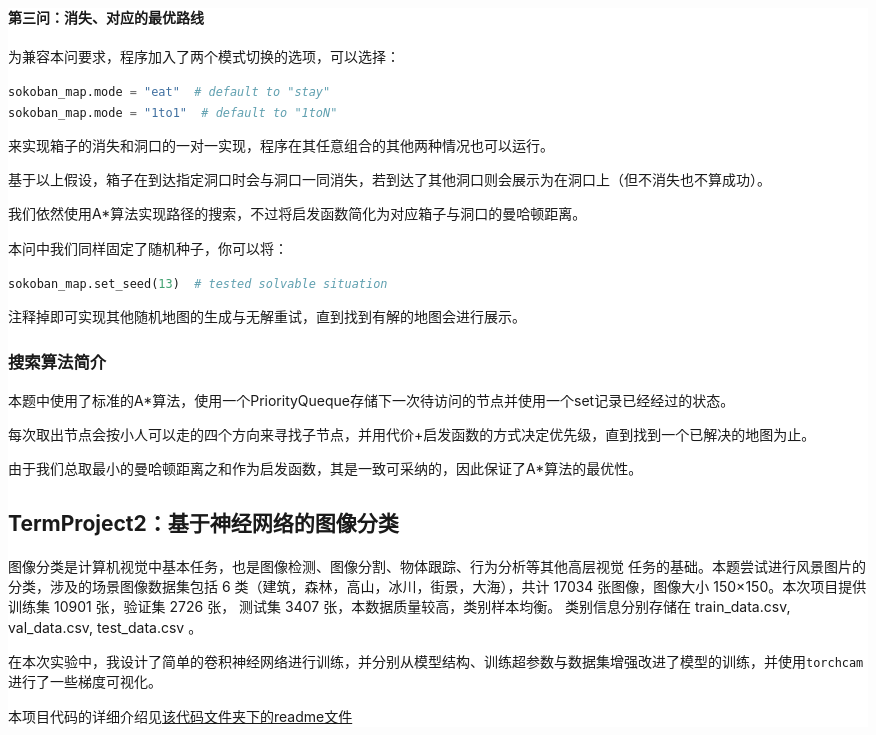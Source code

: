 #### 第三问：消失、对应的最优路线

为兼容本问要求，程序加入了两个模式切换的选项，可以选择：

```python
sokoban_map.mode = "eat"  # default to "stay"
sokoban_map.mode = "1to1"  # default to "1toN"
```

来实现箱子的消失和洞口的一对一实现，程序在其任意组合的其他两种情况也可以运行。

基于以上假设，箱子在到达指定洞口时会与洞口一同消失，若到达了其他洞口则会展示为在洞口上（但不消失也不算成功）。

我们依然使用A*算法实现路径的搜索，不过将启发函数简化为对应箱子与洞口的曼哈顿距离。

本问中我们同样固定了随机种子，你可以将：

```python
sokoban_map.set_seed(13)  # tested solvable situation
```

注释掉即可实现其他随机地图的生成与无解重试，直到找到有解的地图会进行展示。



### 搜索算法简介

本题中使用了标准的A*算法，使用一个PriorityQueque存储下一次待访问的节点并使用一个set记录已经经过的状态。

每次取出节点会按小人可以走的四个方向来寻找子节点，并用代价+启发函数的方式决定优先级，直到找到一个已解决的地图为止。

由于我们总取最小的曼哈顿距离之和作为启发函数，其是一致可采纳的，因此保证了A*算法的最优性。



## TermProject2：基于神经网络的图像分类

图像分类是计算机视觉中基本任务，也是图像检测、图像分割、物体跟踪、行为分析等其他高层视觉 任务的基础。本题尝试进行风景图片的分类，涉及的场景图像数据集包括 6 类（建筑，森林，高山，冰川，街景，大海），共计 17034 张图像，图像大小 150×150。本次项目提供训练集 10901 张，验证集 2726 张， 测试集 3407 张，本数据质量较高，类别样本均衡。 类别信息分别存储在 train_data.csv, val_data.csv, test_data.csv 。

在本次实验中，我设计了简单的卷积神经网络进行训练，并分别从模型结构、训练超参数与数据集增强改进了模型的训练，并使用`torchcam`进行了一些梯度可视化。

本项目代码的详细介绍见[该代码文件夹下的readme文件](TermProject2/readme.md)